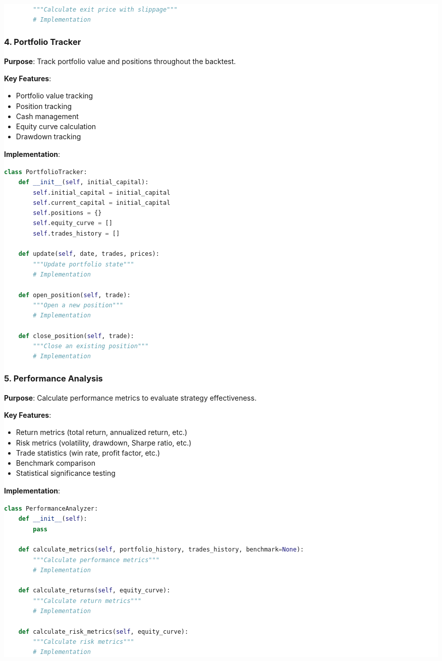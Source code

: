 ```python
        """Calculate exit price with slippage"""
        # Implementation
```

### 4. Portfolio Tracker

**Purpose**: Track portfolio value and positions throughout the backtest.

**Key Features**:
- Portfolio value tracking
- Position tracking
- Cash management
- Equity curve calculation
- Drawdown tracking

**Implementation**:
```python
class PortfolioTracker:
    def __init__(self, initial_capital):
        self.initial_capital = initial_capital
        self.current_capital = initial_capital
        self.positions = {}
        self.equity_curve = []
        self.trades_history = []
        
    def update(self, date, trades, prices):
        """Update portfolio state"""
        # Implementation
        
    def open_position(self, trade):
        """Open a new position"""
        # Implementation
        
    def close_position(self, trade):
        """Close an existing position"""
        # Implementation
```

### 5. Performance Analysis

**Purpose**: Calculate performance metrics to evaluate strategy effectiveness.

**Key Features**:
- Return metrics (total return, annualized return, etc.)
- Risk metrics (volatility, drawdown, Sharpe ratio, etc.)
- Trade statistics (win rate, profit factor, etc.)
- Benchmark comparison
- Statistical significance testing

**Implementation**:
```python
class PerformanceAnalyzer:
    def __init__(self):
        pass
        
    def calculate_metrics(self, portfolio_history, trades_history, benchmark=None):
        """Calculate performance metrics"""
        # Implementation
        
    def calculate_returns(self, equity_curve):
        """Calculate return metrics"""
        # Implementation
        
    def calculate_risk_metrics(self, equity_curve):
        """Calculate risk metrics"""
        # Implementation
```